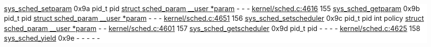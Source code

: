 <td><a href="http://www.kernel.org/doc/man-pages/online/pages/man2/sched_setparam.2.html" target="_blank" rel="external">sys_sched_setparam</a></td>
<td>0x9a</td>
<td>pid_t pid</td>
<td><a href="http://lxr.free-electrons.com/source/include/linux/sched.h?v=2.6.35#L46" target="_blank" rel="external">struct sched_param __user *param</a></td>
<td>-</td>
<td>-</td>
<td>-</td>
<td><a href="http://lxr.free-electrons.com/source/kernel/sched.c?v=2.6.35#L4616" target="_blank" rel="external">kernel/sched.c:4616</a></td>
</tr>
<tr>
<td>155</td>
<td><a href="http://www.kernel.org/doc/man-pages/online/pages/man2/sched_getparam.2.html" target="_blank" rel="external">sys_sched_getparam</a></td>
<td>0x9b</td>
<td>pid_t pid</td>
<td><a href="http://lxr.free-electrons.com/source/include/linux/sched.h?v=2.6.35#L46" target="_blank" rel="external">struct sched_param __user *param</a></td>
<td>-</td>
<td>-</td>
<td>-</td>
<td><a href="http://lxr.free-electrons.com/source/kernel/sched.c?v=2.6.35#L4651" target="_blank" rel="external">kernel/sched.c:4651</a></td>
</tr>
<tr>
<td>156</td>
<td><a href="http://www.kernel.org/doc/man-pages/online/pages/man2/sched_setscheduler.2.html" target="_blank" rel="external">sys_sched_setscheduler</a></td>
<td>0x9c</td>
<td>pid_t pid</td>
<td>int policy</td>
<td><a href="http://lxr.free-electrons.com/source/include/linux/sched.h?v=2.6.35#L46" target="_blank" rel="external">struct sched_param __user *param</a></td>
<td>-</td>
<td>-</td>
<td><a href="http://lxr.free-electrons.com/source/kernel/sched.c?v=2.6.35#L4601" target="_blank" rel="external">kernel/sched.c:4601</a></td>
</tr>
<tr>
<td>157</td>
<td><a href="http://www.kernel.org/doc/man-pages/online/pages/man2/sched_getscheduler.2.html" target="_blank" rel="external">sys_sched_getscheduler</a></td>
<td>0x9d</td>
<td>pid_t pid</td>
<td>-</td>
<td>-</td>
<td>-</td>
<td>-</td>
<td><a href="http://lxr.free-electrons.com/source/kernel/sched.c?v=2.6.35#L4625" target="_blank" rel="external">kernel/sched.c:4625</a></td>
</tr>
<tr>
<td>158</td>
<td><a href="http://www.kernel.org/doc/man-pages/online/pages/man2/sched_yield.2.html" target="_blank" rel="external">sys_sched_yield</a></td>
<td>0x9e</td>
<td>-</td>
<td>-</td>
<td>-</td>
<td>-</td>
<td>-</td>